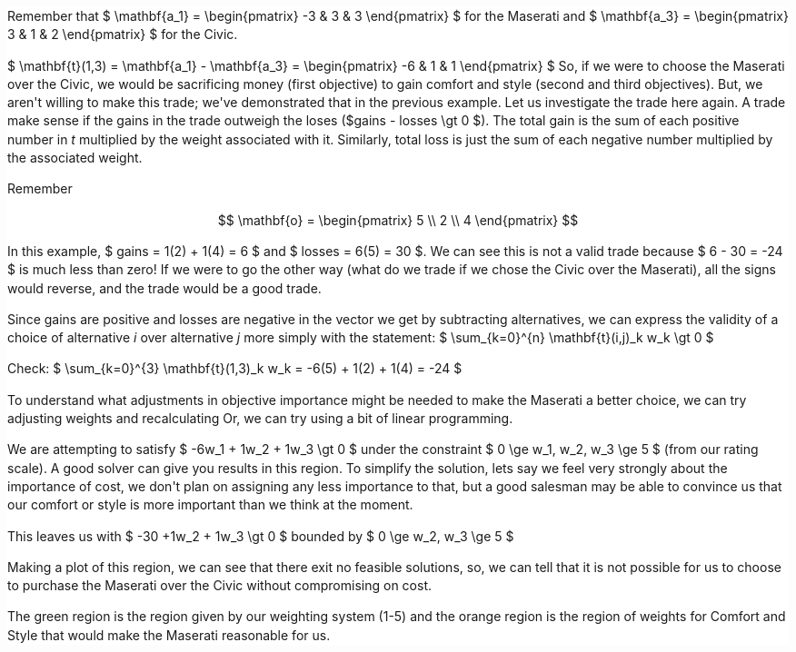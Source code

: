 Remember that $ \mathbf{a\_1} = \begin{pmatrix} -3 & 3 & 3 \end{pmatrix} $ for the
Maserati and $ \mathbf{a\_3} = \begin{pmatrix} 3 & 1 & 2 \end{pmatrix} $ for the Civic.

$ \mathbf{t}(1,3) =  \mathbf{a\_1} - \mathbf{a\_3} = \begin{pmatrix} -6 & 1 & 1 \end{pmatrix} $
So, if we were to choose the Maserati over the Civic, we would be sacrificing
money (first objective) to gain comfort and style (second and third objectives).
But, we aren't willing to make this trade; we've demonstrated that in the
previous example. Let us investigate the trade here again. A trade make sense
if the gains in the trade outweigh the loses ($gains - losses \gt 0 $). The
total gain is the sum of each positive number in $t$ multiplied by the weight
associated with it. Similarly, total loss is just the sum of each negative
number multiplied by the associated weight.

Remember

$$ \mathbf{o} =
\begin{pmatrix}
    5 \\
    2 \\
    4
\end{pmatrix} $$

In this example, $ gains = 1(2) + 1(4) = 6 $ and $ losses = 6(5) = 30 $. We
can see this is not a valid trade because $ 6 - 30 = -24 $ is much less than
zero! If we were to go the other way (what do we trade if we chose the Civic
over the Maserati), all the signs would reverse, and the trade would be a good
trade.

Since gains are positive and losses are negative in the vector we get by
subtracting alternatives, we can express the validity of a choice of alternative
$i$ over alternative $j$ more simply with the statement:
$ \sum\_{k=0}^{n} \mathbf{t}(i,j)\_k w\_k \gt 0 $

Check: $ \sum\_{k=0}^{3} \mathbf{t}(1,3)\_k w\_k = -6(5) + 1(2) + 1(4) = -24 $

To understand what adjustments in objective importance might be needed to make
the Maserati a better choice, we can try adjusting weights and recalculating
Or, we can try using a bit of linear programming.

We are attempting to satisfy $ -6w\_1 + 1w\_2 + 1w\_3 \gt 0 $ under the
constraint $ 0 \ge w\_1, w\_2, w\_3 \ge 5 $ (from our rating scale). A good
solver can give you results in this region. To simplify the solution, lets say
we feel very strongly about the importance of cost, we don't plan on assigning
any less importance to that, but a good salesman may be able to convince us that
our comfort or style is more important than we think at the moment.

This leaves us with $ -30 +1w\_2 + 1w\_3 \gt 0 $ bounded by $ 0 \ge w\_2, w\_3 \ge 5 $

Making a plot of this region, we can see that there exit no feasible solutions,
so, we can tell that it is not possible for us to choose to purchase the
Maserati over the Civic without compromising on cost.

The green region is the region given by our weighting system (1-5) and the orange
region is the region of weights for Comfort and Style that would make the
Maserati reasonable for us.
